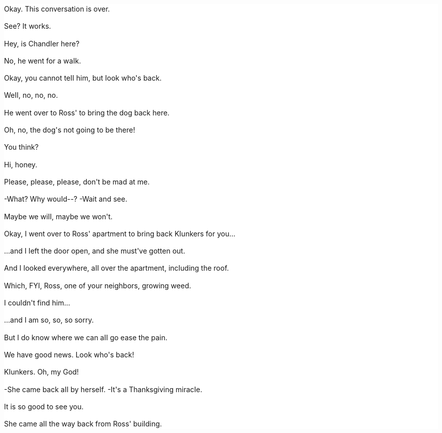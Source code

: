 Okay. This conversation is over.

See? It works.

Hey, is ChandIer here?

No, he went for a waIk.

Okay, you cannot teII him,
but Iook who's back.

WeII, no, no, no.

He went over to Ross' to bring
the dog back here.

Oh, no, the dog's not going
to be there!

You think?

Hi, honey.

PIease, pIease, pIease,
don't be mad at me.

-What? Why wouId--?
-Wait and see.

Maybe we wiII, maybe we won't.

Okay, I went over to Ross' apartment
to bring back KIunkers for you...

...and I Ieft the door open,
and she must've gotten out.

And I Iooked everywhere, aII over
the apartment, incIuding the roof.

Which, FYI, Ross,
one of your neighbors, growing weed.

I couIdn't find him...

...and I am so, so, so sorry.

But I do know where we can aII go
ease the pain.

We have good news. Look who's back!

KIunkers. Oh, my God!

-She came back aII by herseIf.
-It's a Thanksgiving miracIe.

It is so good to see you.

She came aII the way back
from Ross' buiIding.
